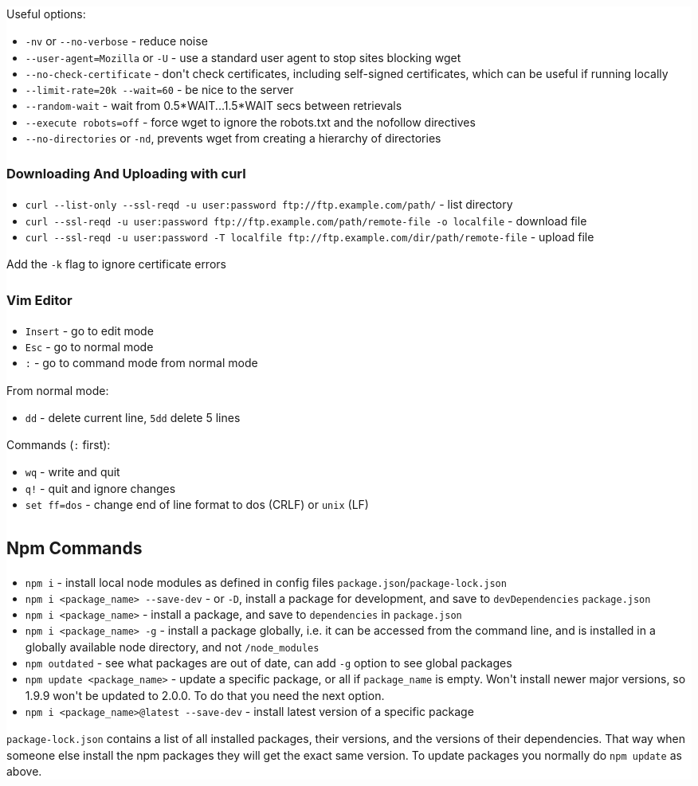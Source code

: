 Useful options:

* `-nv` or `--no-verbose` - reduce noise
* `--user-agent=Mozilla` or `-U` - use a standard user agent to stop sites blocking wget
* `--no-check-certificate` - don't check certificates, including self-signed certificates, which can be useful if running locally
* `--limit-rate=20k --wait=60` - be nice to the server
* `--random-wait` - wait from 0.5\*WAIT...1.5\*WAIT secs between retrievals
* `--execute robots=off` - force wget to ignore the robots.txt and the nofollow directives
* `--no-directories` or `-nd`, prevents wget from creating a hierarchy of directories

### Downloading And Uploading with curl

* `curl --list-only --ssl-reqd -u user:password ftp://ftp.example.com/path/` - list directory
* `curl --ssl-reqd -u user:password ftp://ftp.example.com/path/remote-file -o localfile` - download file
* `curl --ssl-reqd -u user:password -T localfile ftp://ftp.example.com/dir/path/remote-file` - upload file

Add the `-k` flag to ignore certificate errors

### Vim Editor

* `Insert` - go to edit mode
* `Esc` - go to normal mode
* `:` - go to command mode from normal mode

From normal mode:

* `dd` - delete current line, `5dd` delete 5 lines

Commands (`:` first):

* `wq` - write and quit
* `q!` - quit and ignore changes
* `set ff=dos` - change end of line format to dos (CRLF) or `unix` (LF)

## Npm Commands

* `npm i` - install local node modules as defined in config files `package.json`/`package-lock.json`
* `npm i <package_name> --save-dev` - or `-D`, install a package for development, and save to `devDependencies` `package.json`
* `npm i <package_name>` - install a package, and save to `dependencies` in `package.json`
* `npm i <package_name> -g` - install a package globally, i.e. it can be accessed from the command line, and is installed in a globally available node directory, and not `/node_modules`
* `npm outdated` - see what packages are out of date, can add `-g` option to see global packages
* `npm update <package_name>` - update a specific package, or all if `package_name` is empty. Won't install newer major versions, so 1.9.9 won't be updated to 2.0.0. To do that you need the next option.
* `npm i <package_name>@latest --save-dev` - install latest version of a specific package

`package-lock.json` contains a list of all installed packages, their versions, and the versions of their dependencies. That way when someone else install the npm packages they will get the exact same version. To update packages you normally do `npm update` as above.
